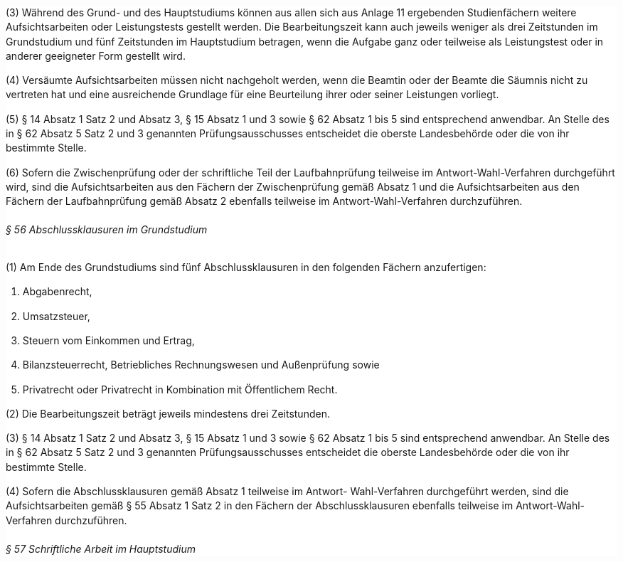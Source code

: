 (3) Während des Grund- und des Hauptstudiums können aus allen sich aus
Anlage 11 ergebenden Studienfächern weitere Aufsichtsarbeiten oder
Leistungstests gestellt werden. Die Bearbeitungszeit kann auch jeweils
weniger als drei Zeitstunden im Grundstudium und fünf Zeitstunden im
Hauptstudium betragen, wenn die Aufgabe ganz oder teilweise als
Leistungstest oder in anderer geeigneter Form gestellt wird.

(4) Versäumte Aufsichtsarbeiten müssen nicht nachgeholt werden, wenn
die Beamtin oder der Beamte die Säumnis nicht zu vertreten hat und
eine ausreichende Grundlage für eine Beurteilung ihrer oder seiner
Leistungen vorliegt.

(5) § 14 Absatz 1 Satz 2 und Absatz 3, § 15 Absatz 1 und 3 sowie § 62
Absatz 1 bis 5 sind entsprechend anwendbar. An Stelle des in § 62
Absatz 5 Satz 2 und 3 genannten Prüfungsausschusses entscheidet die
oberste Landesbehörde oder die von ihr bestimmte Stelle.

(6) Sofern die Zwischenprüfung oder der schriftliche Teil der
Laufbahnprüfung teilweise im Antwort-Wahl-Verfahren durchgeführt wird,
sind die Aufsichtsarbeiten aus den Fächern der Zwischenprüfung gemäß
Absatz 1 und die Aufsichtsarbeiten aus den Fächern der Laufbahnprüfung
gemäß Absatz 2 ebenfalls teilweise im Antwort-Wahl-Verfahren
durchzuführen.


###### § 56 Abschlussklausuren im Grundstudium

(1) Am Ende des Grundstudiums sind fünf Abschlussklausuren in den
folgenden Fächern anzufertigen:

1.  Abgabenrecht,


2.  Umsatzsteuer,


3.  Steuern vom Einkommen und Ertrag,


4.  Bilanzsteuerrecht, Betriebliches Rechnungswesen und Außenprüfung sowie


5.  Privatrecht oder Privatrecht in Kombination mit Öffentlichem Recht.




(2) Die Bearbeitungszeit beträgt jeweils mindestens drei Zeitstunden.

(3) § 14 Absatz 1 Satz 2 und Absatz 3, § 15 Absatz 1 und 3 sowie § 62
Absatz 1 bis 5 sind entsprechend anwendbar. An Stelle des in § 62
Absatz 5 Satz 2 und 3 genannten Prüfungsausschusses entscheidet die
oberste Landesbehörde oder die von ihr bestimmte Stelle.

(4) Sofern die Abschlussklausuren gemäß Absatz 1 teilweise im Antwort-
Wahl-Verfahren durchgeführt werden, sind die Aufsichtsarbeiten gemäß §
55 Absatz 1 Satz 2 in den Fächern der Abschlussklausuren ebenfalls
teilweise im Antwort-Wahl-Verfahren durchzuführen.


###### § 57 Schriftliche Arbeit im Hauptstudium
